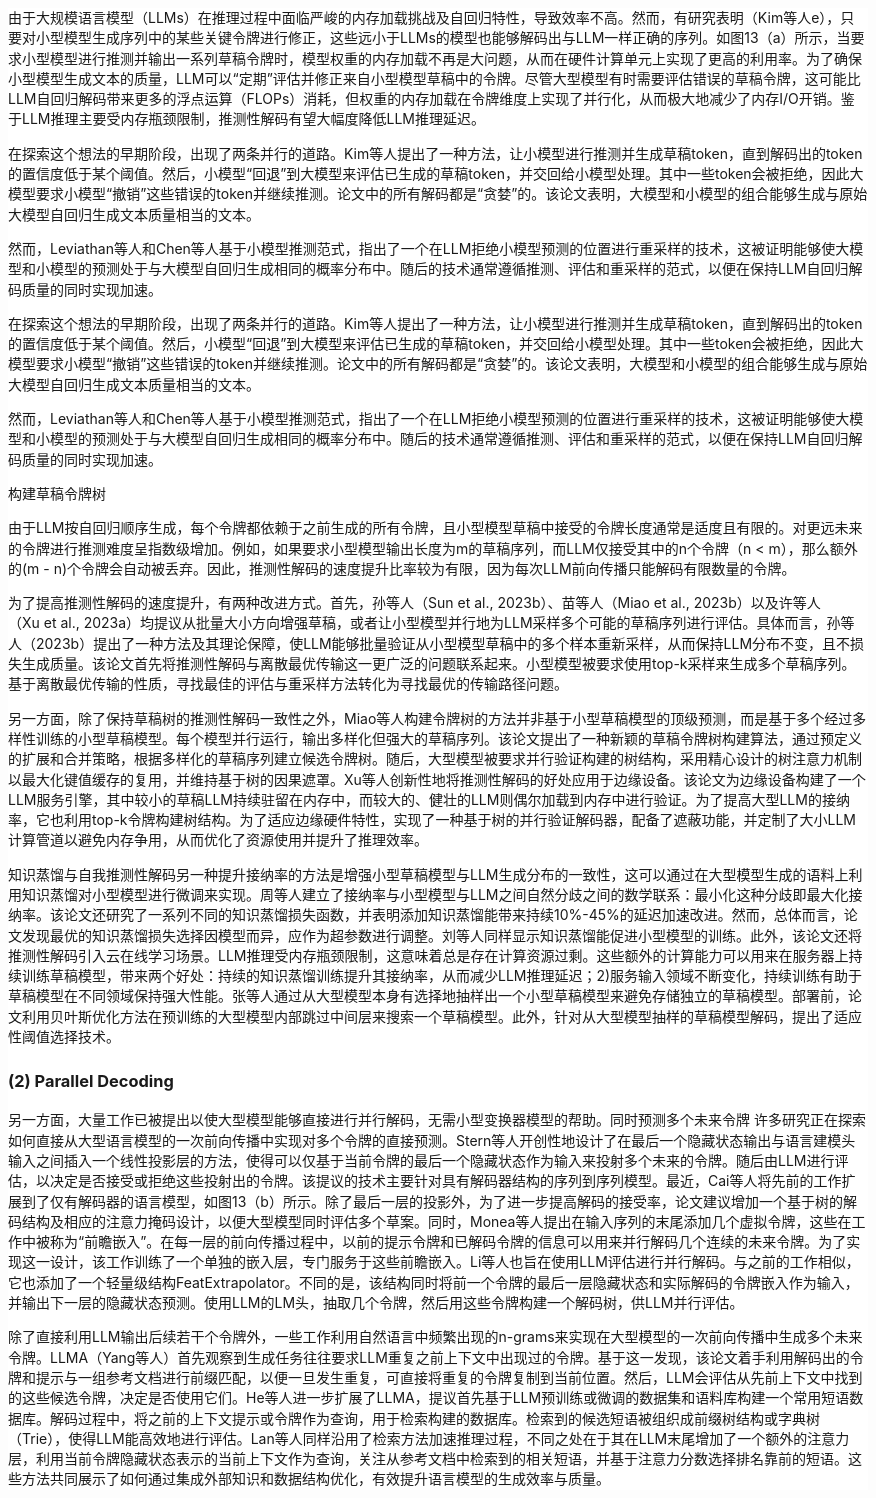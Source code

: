 由于大规模语言模型（LLMs）在推理过程中面临严峻的内存加载挑战及自回归特性，导致效率不高。然而，有研究表明（Kim等人e），只要对小型模型生成序列中的某些关键令牌进行修正，这些远小于LLMs的模型也能够解码出与LLM一样正确的序列。如图13（a）所示，当要求小型模型进行推测并输出一系列草稿令牌时，模型权重的内存加载不再是大问题，从而在硬件计算单元上实现了更高的利用率。为了确保小型模型生成文本的质量，LLM可以“定期”评估并修正来自小型模型草稿中的令牌。尽管大型模型有时需要评估错误的草稿令牌，这可能比LLM自回归解码带来更多的浮点运算（FLOPs）消耗，但权重的内存加载在令牌维度上实现了并行化，从而极大地减少了内存I/O开销。鉴于LLM推理主要受内存瓶颈限制，推测性解码有望大幅度降低LLM推理延迟。

在探索这个想法的早期阶段，出现了两条并行的道路。Kim等人提出了一种方法，让小模型进行推测并生成草稿token，直到解码出的token的置信度低于某个阈值。然后，小模型“回退”到大模型来评估已生成的草稿token，并交回给小模型处理。其中一些token会被拒绝，因此大模型要求小模型“撤销”这些错误的token并继续推测。论文中的所有解码都是“贪婪”的。该论文表明，大模型和小模型的组合能够生成与原始大模型自回归生成文本质量相当的文本。

然而，Leviathan等人和Chen等人基于小模型推测范式，指出了一个在LLM拒绝小模型预测的位置进行重采样的技术，这被证明能够使大模型和小模型的预测处于与大模型自回归生成相同的概率分布中。随后的技术通常遵循推测、评估和重采样的范式，以便在保持LLM自回归解码质量的同时实现加速。

在探索这个想法的早期阶段，出现了两条并行的道路。Kim等人提出了一种方法，让小模型进行推测并生成草稿token，直到解码出的token的置信度低于某个阈值。然后，小模型“回退”到大模型来评估已生成的草稿token，并交回给小模型处理。其中一些token会被拒绝，因此大模型要求小模型“撤销”这些错误的token并继续推测。论文中的所有解码都是“贪婪”的。该论文表明，大模型和小模型的组合能够生成与原始大模型自回归生成文本质量相当的文本。

然而，Leviathan等人和Chen等人基于小模型推测范式，指出了一个在LLM拒绝小模型预测的位置进行重采样的技术，这被证明能够使大模型和小模型的预测处于与大模型自回归生成相同的概率分布中。随后的技术通常遵循推测、评估和重采样的范式，以便在保持LLM自回归解码质量的同时实现加速。

构建草稿令牌树

由于LLM按自回归顺序生成，每个令牌都依赖于之前生成的所有令牌，且小型模型草稿中接受的令牌长度通常是适度且有限的。对更远未来的令牌进行推测难度呈指数级增加。例如，如果要求小型模型输出长度为m的草稿序列，而LLM仅接受其中的n个令牌（n < m），那么额外的(m - n)个令牌会自动被丢弃。因此，推测性解码的速度提升比率较为有限，因为每次LLM前向传播只能解码有限数量的令牌。

为了提高推测性解码的速度提升，有两种改进方式。首先，孙等人（Sun et al., 2023b）、苗等人（Miao et al., 2023b）以及许等人（Xu et al., 2023a）均提议从批量大小方向增强草稿，或者让小型模型并行地为LLM采样多个可能的草稿序列进行评估。具体而言，孙等人（2023b）提出了一种方法及其理论保障，使LLM能够批量验证从小型模型草稿中的多个样本重新采样，从而保持LLM分布不变，且不损失生成质量。该论文首先将推测性解码与离散最优传输这一更广泛的问题联系起来。小型模型被要求使用top-k采样来生成多个草稿序列。基于离散最优传输的性质，寻找最佳的评估与重采样方法转化为寻找最优的传输路径问题。

另一方面，除了保持草稿树的推测性解码一致性之外，Miao等人构建令牌树的方法并非基于小型草稿模型的顶级预测，而是基于多个经过多样性训练的小型草稿模型。每个模型并行运行，输出多样化但强大的草稿序列。该论文提出了一种新颖的草稿令牌树构建算法，通过预定义的扩展和合并策略，根据多样化的草稿序列建立候选令牌树。随后，大型模型被要求并行验证构建的树结构，采用精心设计的树注意力机制以最大化键值缓存的复用，并维持基于树的因果遮罩。Xu等人创新性地将推测性解码的好处应用于边缘设备。该论文为边缘设备构建了一个LLM服务引擎，其中较小的草稿LLM持续驻留在内存中，而较大的、健壮的LLM则偶尔加载到内存中进行验证。为了提高大型LLM的接纳率，它也利用top-k令牌构建树结构。为了适应边缘硬件特性，实现了一种基于树的并行验证解码器，配备了遮蔽功能，并定制了大小LLM计算管道以避免内存争用，从而优化了资源使用并提升了推理效率。

知识蒸馏与自我推测性解码另一种提升接纳率的方法是增强小型草稿模型与LLM生成分布的一致性，这可以通过在大型模型生成的语料上利用知识蒸馏对小型模型进行微调来实现。周等人建立了接纳率与小型模型与LLM之间自然分歧之间的数学联系：最小化这种分歧即最大化接纳率。该论文还研究了一系列不同的知识蒸馏损失函数，并表明添加知识蒸馏能带来持续10%-45%的延迟加速改进。然而，总体而言，论文发现最优的知识蒸馏损失选择因模型而异，应作为超参数进行调整。刘等人同样显示知识蒸馏能促进小型模型的训练。此外，该论文还将推测性解码引入云在线学习场景。LLM推理受内存瓶颈限制，这意味着总是存在计算资源过剩。这些额外的计算能力可以用来在服务器上持续训练草稿模型，带来两个好处：持续的知识蒸馏训练提升其接纳率，从而减少LLM推理延迟；2)服务输入领域不断变化，持续训练有助于草稿模型在不同领域保持强大性能。张等人通过从大型模型本身有选择地抽样出一个小型草稿模型来避免存储独立的草稿模型。部署前，论文利用贝叶斯优化方法在预训练的大型模型内部跳过中间层来搜索一个草稿模型。此外，针对从大型模型抽样的草稿模型解码，提出了适应性阈值选择技术。

### (2) Parallel Decoding

另一方面，大量工作已被提出以使大型模型能够直接进行并行解码，无需小型变换器模型的帮助。同时预测多个未来令牌 许多研究正在探索如何直接从大型语言模型的一次前向传播中实现对多个令牌的直接预测。Stern等人开创性地设计了在最后一个隐藏状态输出与语言建模头输入之间插入一个线性投影层的方法，使得可以仅基于当前令牌的最后一个隐藏状态作为输入来投射多个未来的令牌。随后由LLM进行评估，以决定是否接受或拒绝这些投射出的令牌。该提议的技术主要针对具有解码器结构的序列到序列模型。最近，Cai等人将先前的工作扩展到了仅有解码器的语言模型，如图13（b）所示。除了最后一层的投影外，为了进一步提高解码的接受率，论文建议增加一个基于树的解码结构及相应的注意力掩码设计，以便大型模型同时评估多个草案。同时，Monea等人提出在输入序列的末尾添加几个虚拟令牌，这些在工作中被称为“前瞻嵌入”。在每一层的前向传播过程中，以前的提示令牌和已解码令牌的信息可以用来并行解码几个连续的未来令牌。为了实现这一设计，该工作训练了一个单独的嵌入层，专门服务于这些前瞻嵌入。Li等人也旨在使用LLM评估进行并行解码。与之前的工作相似，它也添加了一个轻量级结构FeatExtrapolator。不同的是，该结构同时将前一个令牌的最后一层隐藏状态和实际解码的令牌嵌入作为输入，并输出下一层的隐藏状态预测。使用LLM的LM头，抽取几个令牌，然后用这些令牌构建一个解码树，供LLM并行评估。

除了直接利用LLM输出后续若干个令牌外，一些工作利用自然语言中频繁出现的n-grams来实现在大型模型的一次前向传播中生成多个未来令牌。LLMA（Yang等人）首先观察到生成任务往往要求LLM重复之前上下文中出现过的令牌。基于这一发现，该论文着手利用解码出的令牌和提示与一组参考文档进行前缀匹配，以便一旦发生重复，可直接将重复的令牌复制到当前位置。然后，LLM会评估从先前上下文中找到的这些候选令牌，决定是否使用它们。He等人进一步扩展了LLMA，提议首先基于LLM预训练或微调的数据集和语料库构建一个常用短语数据库。解码过程中，将之前的上下文提示或令牌作为查询，用于检索构建的数据库。检索到的候选短语被组织成前缀树结构或字典树（Trie），使得LLM能高效地进行评估。Lan等人同样沿用了检索方法加速推理过程，不同之处在于其在LLM末尾增加了一个额外的注意力层，利用当前令牌隐藏状态表示的当前上下文作为查询，关注从参考文档中检索到的相关短语，并基于注意力分数选择排名靠前的短语。这些方法共同展示了如何通过集成外部知识和数据结构优化，有效提升语言模型的生成效率与质量。
